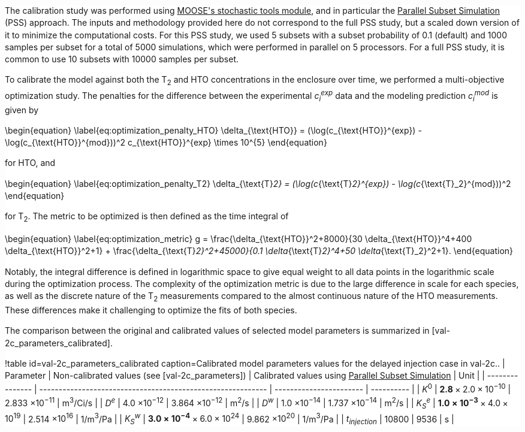 The calibration study was performed using [MOOSE's stochastic tools module](modules/stochastic_tools/index.md), and in particular the [Parallel Subset Simulation](samplers/ParallelSubsetSimulation.md) (PSS) approach.
The inputs and methodology provided here do not correspond to the full PSS study, but a scaled down version of it to minimize the computational costs.
For this PSS study, we used 5 subsets with a subset probability of 0.1 (default) and 1000 samples per subset for a total of 5000 simulations, which were performed in parallel on 5 processors.
For a full PSS study, it is common to use 10 subsets with 10000 samples per subset.

To calibrate the model against both the T$_2$ and HTO concentrations in the enclosure over time, we performed a multi-objective optimization study.
The penalties for the difference between the experimental $c_{i}^{exp}$ data and the modeling prediction $c_{i}^{mod}$ is given by

\begin{equation} \label{eq:optimization_penalty_HTO}
\delta_{\text{HTO}} = (\log(c_{\text{HTO}}^{exp}) - \log(c_{\text{HTO}}^{mod}))^2 c_{\text{HTO}}^{exp} \times 10^{5}
\end{equation}

for HTO, and

\begin{equation} \label{eq:optimization_penalty_T2}
\delta_{\text{T}_2} = (\log(c_{\text{T}_2}^{exp}) - \log(c_{\text{T}_2}^{mod}))^2
\end{equation}

for T$_2$. The metric to be optimized is then defined as the time integral of

\begin{equation} \label{eq:optimization_metric}
g = \frac{\delta_{\text{HTO}}^2+8000}{30 \delta_{\text{HTO}}^4+400 \delta_{\text{HTO}}^2+1} + \frac{\delta_{\text{T}_2}^2+45000}{0.1 \delta_{\text{T}_2}^4+50 \delta_{\text{T}_2}^2+1}.
\end{equation}

Notably, the integral difference is defined in logarithmic space to give equal weight to all data points in the logarithmic scale during the optimization process.
The complexity of the optimization metric is due to the large difference in scale for each species, as well as the discrete nature of the T$_2$ measurements compared to the almost continuous nature of the HTO measurements. These differences make it challenging to optimize the fits of both species.

The comparison between the original and calibrated values of selected model parameters is summarized in [val-2c_parameters_calibrated].

!table id=val-2c_parameters_calibrated caption=Calibrated model parameters values for the delayed injection case in val-2c..
| Parameter       | Non-calibrated values (see [val-2c_parameters])             | Calibrated values using [Parallel Subset Simulation](https://mooseframework.inl.gov/source/samplers/ParallelSubsetSimulation.html) | Unit       |
| --------------- | ----------------------------------------------------------- | ----------------------- | ---------- |
| $K^0$           | $\boldsymbol{2.8} \times 2.0 \times 10^{-10}$               | 2.833 $\times 10^{-11}$ | m$^3$/Ci/s |
| $D^e$           | 4.0 $\times 10^{-12}$                                       | 3.864 $\times 10^{-12}$ | m$^2$/s    |
| $D^w$           | 1.0 $\times 10^{-14}$                                       | 1.737 $\times 10^{-14}$ | m$^2$/s    |
| $K_S^e$         | $\boldsymbol{1.0 \times 10^{-3}} \times 4.0 \times 10^{19}$ | 2.514 $\times 10^{16}$  | 1/m$^3$/Pa |
| $K_S^w$         | $\boldsymbol{3.0 \times 10^{-4}} \times 6.0 \times 10^{24}$ | 9.862 $\times 10^{20}$  | 1/m$^3$/Pa |
| $t_{injection}$ | 10800                                                       | 9536                    | s          |
